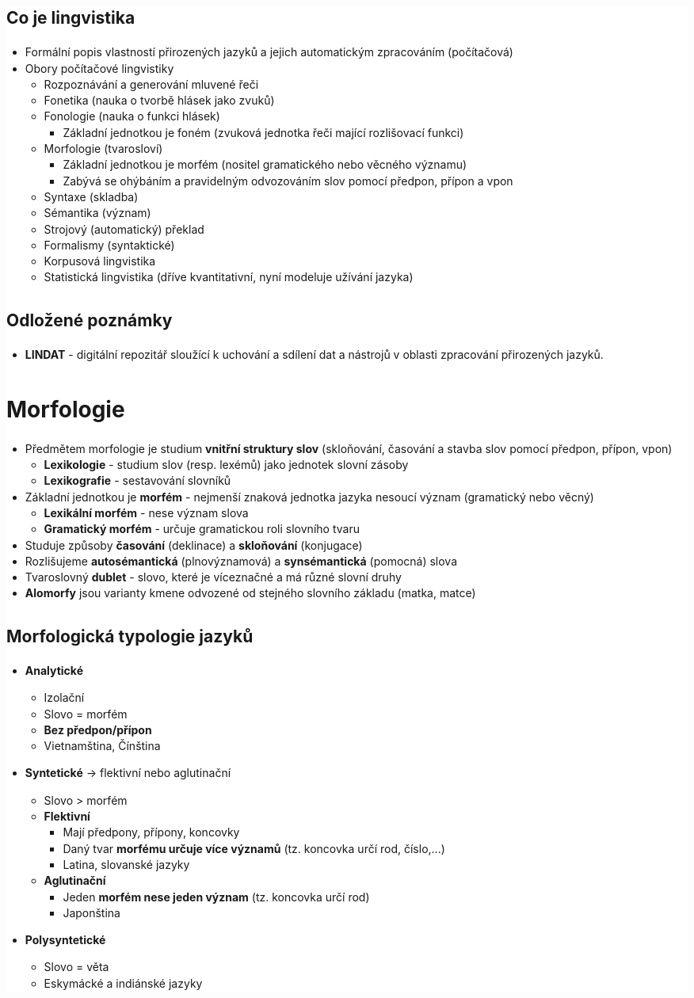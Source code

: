 ## Co je lingvistika

* Formální popis vlastností přirozených jazyků a jejich automatickým zpracováním (počítačová)
* Obory počítačové lingvistiky
  * Rozpoznávání a generování mluvené řeči
  * Fonetika (nauka o tvorbě hlásek jako zvuků)
  * Fonologie (nauka o funkci hlásek)
    * Základní jednotkou je foném (zvuková jednotka řeči mající rozlišovací funkci)
  * Morfologie (tvarosloví)
    * Základní jednotkou je morfém (nositel gramatického nebo věcného významu)
    * Zabývá se ohýbáním a pravidelným odvozováním slov pomocí předpon, přípon a vpon
  * Syntaxe (skladba)
  * Sémantika (význam)
  * Strojový (automatický) překlad
  * Formalismy (syntaktické)
  * Korpusová lingvistika
  * Statistická lingvistika (dříve kvantitativní, nyní modeluje užívání jazyka)

## Odložené poznámky

* **LINDAT** - digitální repozitář sloužící k uchování a sdílení dat a nástrojů v oblasti zpracování přirozených jazyků.

# Morfologie

* Předmětem morfologie je studium **vnitřní struktury slov** (skloňování, časování a stavba slov pomocí předpon, přípon, vpon)
  * **Lexikologie** - studium slov (resp. lexémů) jako jednotek slovní zásoby
  * **Lexikografie** - sestavování slovníků
* Základní jednotkou je **morfém** - nejmenší znaková jednotka jazyka nesoucí význam (gramatický nebo věcný)
  * **Lexikální morfém** - nese význam slova
  * **Gramatický morfém** - určuje gramatickou roli slovního tvaru
* Studuje způsoby **časování** (deklinace) a **skloňování** (konjugace)
* Rozlišujeme **autosémantická** (plnovýznamová) a **synsémantická** (pomocná) slova
* Tvaroslovný **dublet** - slovo, které je víceznačné a má různé slovní druhy
* **Alomorfy** jsou varianty kmene odvozené od stejného slovního základu (matka, matce)

## Morfologická typologie jazyků

* **Analytické**
  * Izolační
  * Slovo = morfém
  * **Bez předpon/přípon**
  * Vietnamština, Čínština

* **Syntetické** → flektivní nebo aglutinační
  * Slovo > morfém
  * **Flektivní**
    * Mají předpony, přípony, koncovky
    * Daný tvar **morfému určuje více významů** (tz. koncovka určí rod, číslo,...)
    * Latina, slovanské jazyky
  * **Aglutinační**
    * Jeden **morfém nese jeden význam** (tz. koncovka určí rod)
    * Japonština
* **Polysyntetické**
  * Slovo = věta
  * Eskymácké a indiánské jazyky
